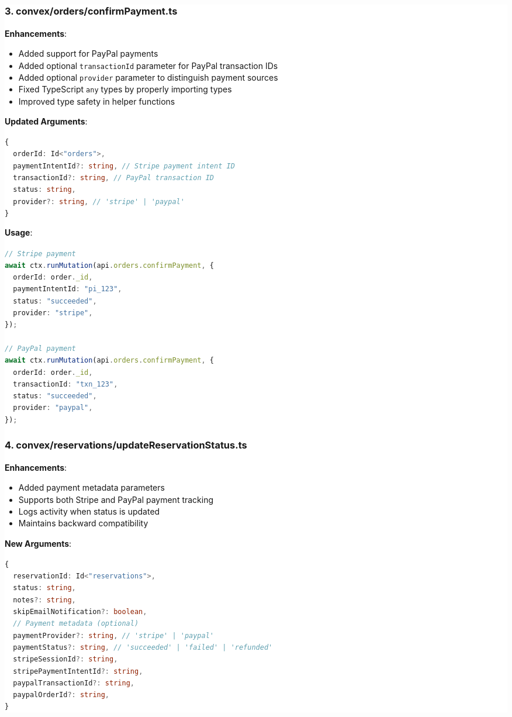 ### 3. convex/orders/confirmPayment.ts

**Enhancements**:

- Added support for PayPal payments
- Added optional `transactionId` parameter for PayPal transaction IDs
- Added optional `provider` parameter to distinguish payment sources
- Fixed TypeScript `any` types by properly importing types
- Improved type safety in helper functions

**Updated Arguments**:

```typescript
{
  orderId: Id<"orders">,
  paymentIntentId?: string, // Stripe payment intent ID
  transactionId?: string, // PayPal transaction ID
  status: string,
  provider?: string, // 'stripe' | 'paypal'
}
```

**Usage**:

```typescript
// Stripe payment
await ctx.runMutation(api.orders.confirmPayment, {
  orderId: order._id,
  paymentIntentId: "pi_123",
  status: "succeeded",
  provider: "stripe",
});

// PayPal payment
await ctx.runMutation(api.orders.confirmPayment, {
  orderId: order._id,
  transactionId: "txn_123",
  status: "succeeded",
  provider: "paypal",
});
```

### 4. convex/reservations/updateReservationStatus.ts

**Enhancements**:

- Added payment metadata parameters
- Supports both Stripe and PayPal payment tracking
- Logs activity when status is updated
- Maintains backward compatibility

**New Arguments**:

```typescript
{
  reservationId: Id<"reservations">,
  status: string,
  notes?: string,
  skipEmailNotification?: boolean,
  // Payment metadata (optional)
  paymentProvider?: string, // 'stripe' | 'paypal'
  paymentStatus?: string, // 'succeeded' | 'failed' | 'refunded'
  stripeSessionId?: string,
  stripePaymentIntentId?: string,
  paypalTransactionId?: string,
  paypalOrderId?: string,
}
```
